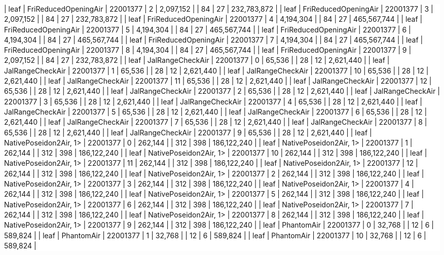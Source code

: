 | leaf | FriReducedOpeningAir | 22001377 | 2 | 2,097,152 |  | 84 | 27 | 232,783,872 | 
| leaf | FriReducedOpeningAir | 22001377 | 3 | 2,097,152 |  | 84 | 27 | 232,783,872 | 
| leaf | FriReducedOpeningAir | 22001377 | 4 | 4,194,304 |  | 84 | 27 | 465,567,744 | 
| leaf | FriReducedOpeningAir | 22001377 | 5 | 4,194,304 |  | 84 | 27 | 465,567,744 | 
| leaf | FriReducedOpeningAir | 22001377 | 6 | 4,194,304 |  | 84 | 27 | 465,567,744 | 
| leaf | FriReducedOpeningAir | 22001377 | 7 | 4,194,304 |  | 84 | 27 | 465,567,744 | 
| leaf | FriReducedOpeningAir | 22001377 | 8 | 4,194,304 |  | 84 | 27 | 465,567,744 | 
| leaf | FriReducedOpeningAir | 22001377 | 9 | 2,097,152 |  | 84 | 27 | 232,783,872 | 
| leaf | JalRangeCheckAir | 22001377 | 0 | 65,536 |  | 28 | 12 | 2,621,440 | 
| leaf | JalRangeCheckAir | 22001377 | 1 | 65,536 |  | 28 | 12 | 2,621,440 | 
| leaf | JalRangeCheckAir | 22001377 | 10 | 65,536 |  | 28 | 12 | 2,621,440 | 
| leaf | JalRangeCheckAir | 22001377 | 11 | 65,536 |  | 28 | 12 | 2,621,440 | 
| leaf | JalRangeCheckAir | 22001377 | 12 | 65,536 |  | 28 | 12 | 2,621,440 | 
| leaf | JalRangeCheckAir | 22001377 | 2 | 65,536 |  | 28 | 12 | 2,621,440 | 
| leaf | JalRangeCheckAir | 22001377 | 3 | 65,536 |  | 28 | 12 | 2,621,440 | 
| leaf | JalRangeCheckAir | 22001377 | 4 | 65,536 |  | 28 | 12 | 2,621,440 | 
| leaf | JalRangeCheckAir | 22001377 | 5 | 65,536 |  | 28 | 12 | 2,621,440 | 
| leaf | JalRangeCheckAir | 22001377 | 6 | 65,536 |  | 28 | 12 | 2,621,440 | 
| leaf | JalRangeCheckAir | 22001377 | 7 | 65,536 |  | 28 | 12 | 2,621,440 | 
| leaf | JalRangeCheckAir | 22001377 | 8 | 65,536 |  | 28 | 12 | 2,621,440 | 
| leaf | JalRangeCheckAir | 22001377 | 9 | 65,536 |  | 28 | 12 | 2,621,440 | 
| leaf | NativePoseidon2Air<BabyBearParameters>, 1> | 22001377 | 0 | 262,144 |  | 312 | 398 | 186,122,240 | 
| leaf | NativePoseidon2Air<BabyBearParameters>, 1> | 22001377 | 1 | 262,144 |  | 312 | 398 | 186,122,240 | 
| leaf | NativePoseidon2Air<BabyBearParameters>, 1> | 22001377 | 10 | 262,144 |  | 312 | 398 | 186,122,240 | 
| leaf | NativePoseidon2Air<BabyBearParameters>, 1> | 22001377 | 11 | 262,144 |  | 312 | 398 | 186,122,240 | 
| leaf | NativePoseidon2Air<BabyBearParameters>, 1> | 22001377 | 12 | 262,144 |  | 312 | 398 | 186,122,240 | 
| leaf | NativePoseidon2Air<BabyBearParameters>, 1> | 22001377 | 2 | 262,144 |  | 312 | 398 | 186,122,240 | 
| leaf | NativePoseidon2Air<BabyBearParameters>, 1> | 22001377 | 3 | 262,144 |  | 312 | 398 | 186,122,240 | 
| leaf | NativePoseidon2Air<BabyBearParameters>, 1> | 22001377 | 4 | 262,144 |  | 312 | 398 | 186,122,240 | 
| leaf | NativePoseidon2Air<BabyBearParameters>, 1> | 22001377 | 5 | 262,144 |  | 312 | 398 | 186,122,240 | 
| leaf | NativePoseidon2Air<BabyBearParameters>, 1> | 22001377 | 6 | 262,144 |  | 312 | 398 | 186,122,240 | 
| leaf | NativePoseidon2Air<BabyBearParameters>, 1> | 22001377 | 7 | 262,144 |  | 312 | 398 | 186,122,240 | 
| leaf | NativePoseidon2Air<BabyBearParameters>, 1> | 22001377 | 8 | 262,144 |  | 312 | 398 | 186,122,240 | 
| leaf | NativePoseidon2Air<BabyBearParameters>, 1> | 22001377 | 9 | 262,144 |  | 312 | 398 | 186,122,240 | 
| leaf | PhantomAir | 22001377 | 0 | 32,768 |  | 12 | 6 | 589,824 | 
| leaf | PhantomAir | 22001377 | 1 | 32,768 |  | 12 | 6 | 589,824 | 
| leaf | PhantomAir | 22001377 | 10 | 32,768 |  | 12 | 6 | 589,824 | 